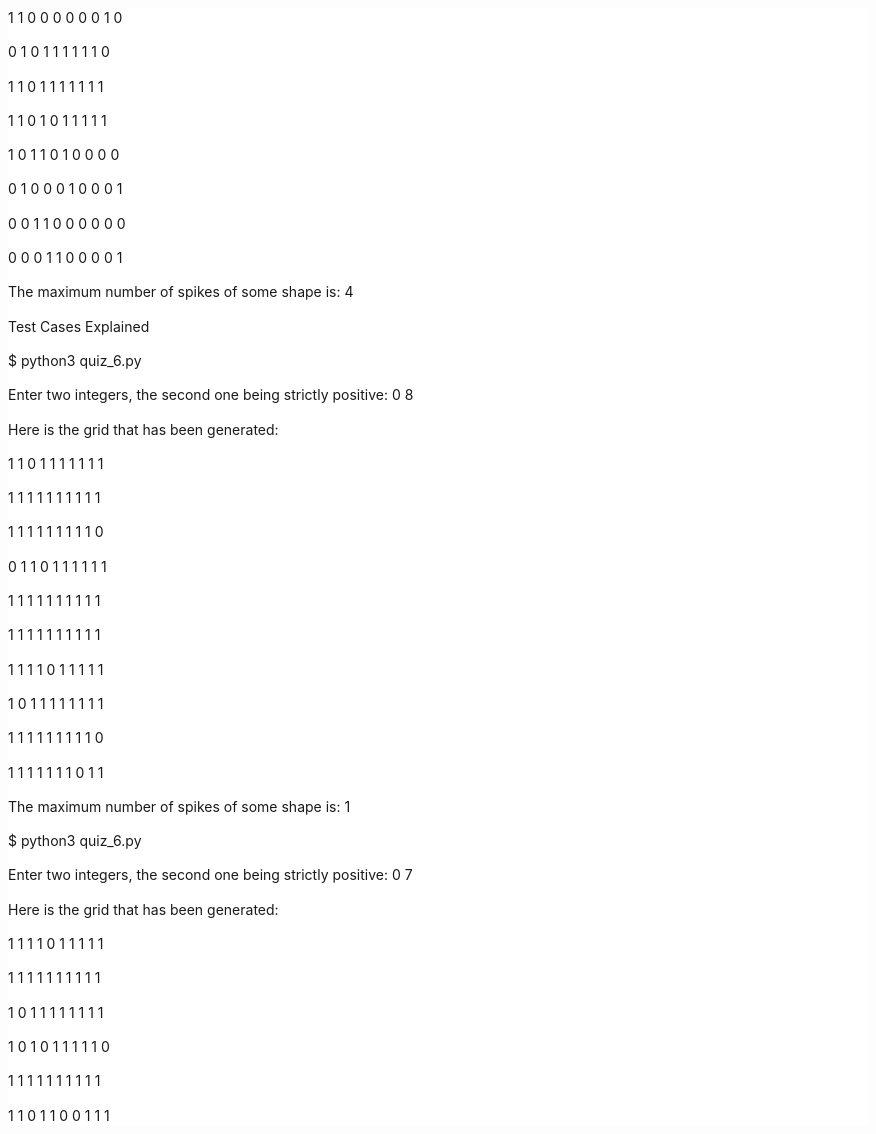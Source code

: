 1 1 0 0 0 0 0 0 1 0

0 1 0 1 1 1 1 1 1 0

1 1 0 1 1 1 1 1 1 1

1 1 0 1 0 1 1 1 1 1

1 0 1 1 0 1 0 0 0 0

0 1 0 0 0 1 0 0 0 1

0 0 1 1 0 0 0 0 0 0

0 0 0 1 1 0 0 0 0 1

The maximum number of spikes of some shape is: 4

Test Cases Explained

$ python3 quiz_6.py

Enter two integers, the second one being strictly positive: 0 8

Here is the grid that has been generated:

1 1 0 1 1 1 1 1 1 1

1 1 1 1 1 1 1 1 1 1

1 1 1 1 1 1 1 1 1 0

0 1 1 0 1 1 1 1 1 1

1 1 1 1 1 1 1 1 1 1

1 1 1 1 1 1 1 1 1 1

1 1 1 1 0 1 1 1 1 1

1 0 1 1 1 1 1 1 1 1

1 1 1 1 1 1 1 1 1 0

1 1 1 1 1 1 1 0 1 1

The maximum number of spikes of some shape is: 1

$ python3 quiz_6.py

Enter two integers, the second one being strictly positive: 0 7

Here is the grid that has been generated:

1 1 1 1 0 1 1 1 1 1

1 1 1 1 1 1 1 1 1 1

1 0 1 1 1 1 1 1 1 1

1 0 1 0 1 1 1 1 1 0

1 1 1 1 1 1 1 1 1 1

1 1 0 1 1 0 0 1 1 1
